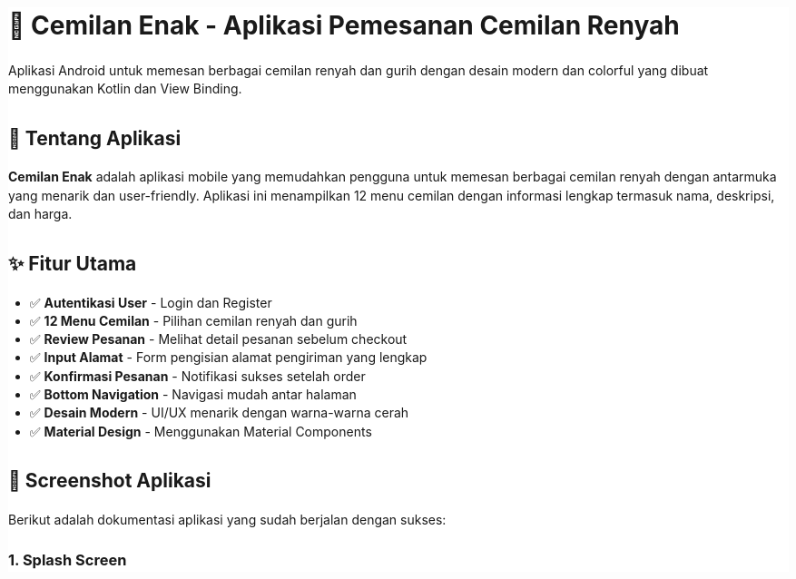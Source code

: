 # 🍟 Cemilan Enak - Aplikasi Pemesanan Cemilan Renyah

Aplikasi Android untuk memesan berbagai cemilan renyah dan gurih dengan desain modern dan colorful yang dibuat menggunakan Kotlin dan View Binding.

## 📱 Tentang Aplikasi

**Cemilan Enak** adalah aplikasi mobile yang memudahkan pengguna untuk memesan berbagai cemilan renyah dengan antarmuka yang menarik dan user-friendly. Aplikasi ini menampilkan 12 menu cemilan dengan informasi lengkap termasuk nama, deskripsi, dan harga.

## ✨ Fitur Utama

- ✅ **Autentikasi User** - Login dan Register
- ✅ **12 Menu Cemilan** - Pilihan cemilan renyah dan gurih
- ✅ **Review Pesanan** - Melihat detail pesanan sebelum checkout
- ✅ **Input Alamat** - Form pengisian alamat pengiriman yang lengkap
- ✅ **Konfirmasi Pesanan** - Notifikasi sukses setelah order
- ✅ **Bottom Navigation** - Navigasi mudah antar halaman
- ✅ **Desain Modern** - UI/UX menarik dengan warna-warna cerah
- ✅ **Material Design** - Menggunakan Material Components

## 📸 Screenshot Aplikasi

Berikut adalah dokumentasi aplikasi yang sudah berjalan dengan sukses:

### 1. Splash Screen